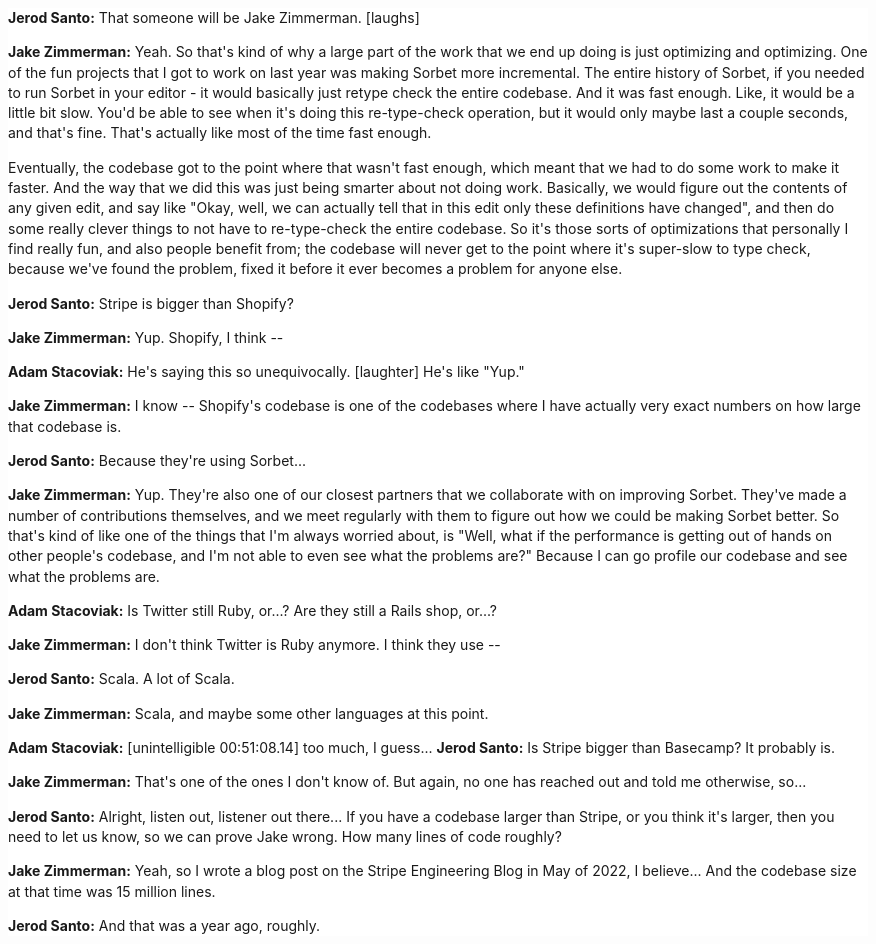 **Jerod Santo:** That someone will be Jake Zimmerman. \[laughs\]

**Jake Zimmerman:** Yeah. So that's kind of why a large part of the work that we end up doing is just optimizing and optimizing. One of the fun projects that I got to work on last year was making Sorbet more incremental. The entire history of Sorbet, if you needed to run Sorbet in your editor - it would basically just retype check the entire codebase. And it was fast enough. Like, it would be a little bit slow. You'd be able to see when it's doing this re-type-check operation, but it would only maybe last a couple seconds, and that's fine. That's actually like most of the time fast enough.

Eventually, the codebase got to the point where that wasn't fast enough, which meant that we had to do some work to make it faster. And the way that we did this was just being smarter about not doing work. Basically, we would figure out the contents of any given edit, and say like "Okay, well, we can actually tell that in this edit only these definitions have changed", and then do some really clever things to not have to re-type-check the entire codebase. So it's those sorts of optimizations that personally I find really fun, and also people benefit from; the codebase will never get to the point where it's super-slow to type check, because we've found the problem, fixed it before it ever becomes a problem for anyone else.

**Jerod Santo:** Stripe is bigger than Shopify?

**Jake Zimmerman:** Yup. Shopify, I think --

**Adam Stacoviak:** He's saying this so unequivocally. \[laughter\] He's like "Yup."

**Jake Zimmerman:** I know -- Shopify's codebase is one of the codebases where I have actually very exact numbers on how large that codebase is.

**Jerod Santo:** Because they're using Sorbet...

**Jake Zimmerman:** Yup. They're also one of our closest partners that we collaborate with on improving Sorbet. They've made a number of contributions themselves, and we meet regularly with them to figure out how we could be making Sorbet better. So that's kind of like one of the things that I'm always worried about, is "Well, what if the performance is getting out of hands on other people's codebase, and I'm not able to even see what the problems are?" Because I can go profile our codebase and see what the problems are.

**Adam Stacoviak:** Is Twitter still Ruby, or...? Are they still a Rails shop, or...?

**Jake Zimmerman:** I don't think Twitter is Ruby anymore. I think they use --

**Jerod Santo:** Scala. A lot of Scala.

**Jake Zimmerman:** Scala, and maybe some other languages at this point.

**Adam Stacoviak:** \[unintelligible 00:51:08.14\] too much, I guess...
**Jerod Santo:** Is Stripe bigger than Basecamp? It probably is.

**Jake Zimmerman:** That's one of the ones I don't know of. But again, no one has reached out and told me otherwise, so...

**Jerod Santo:** Alright, listen out, listener out there... If you have a codebase larger than Stripe, or you think it's larger, then you need to let us know, so we can prove Jake wrong. How many lines of code roughly?

**Jake Zimmerman:** Yeah, so I wrote a blog post on the Stripe Engineering Blog in May of 2022, I believe... And the codebase size at that time was 15 million lines.

**Jerod Santo:** And that was a year ago, roughly.
